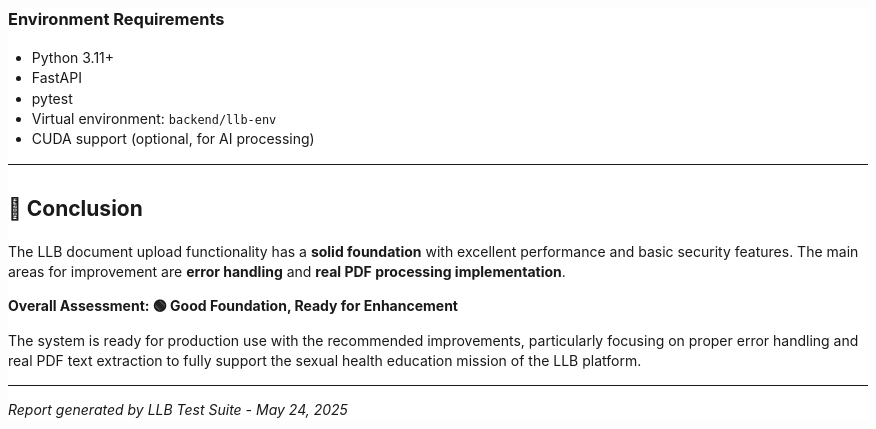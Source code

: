 
### **Environment Requirements**
- Python 3.11+
- FastAPI
- pytest
- Virtual environment: `backend/llb-env`
- CUDA support (optional, for AI processing)

---

## 🎉 **Conclusion**

The LLB document upload functionality has a **solid foundation** with excellent performance and basic security features. The main areas for improvement are **error handling** and **real PDF processing implementation**.

**Overall Assessment: 🟢 Good Foundation, Ready for Enhancement**

The system is ready for production use with the recommended improvements, particularly focusing on proper error handling and real PDF text extraction to fully support the sexual health education mission of the LLB platform.

---

*Report generated by LLB Test Suite - May 24, 2025* 